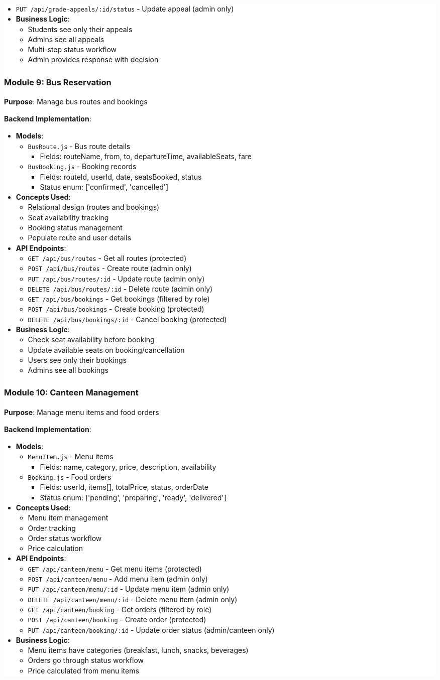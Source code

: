   - `PUT /api/grade-appeals/:id/status` - Update appeal (admin only)
- **Business Logic**:
  - Students see only their appeals
  - Admins see all appeals
  - Multi-step status workflow
  - Admin provides response with decision

### Module 9: Bus Reservation

**Purpose**: Manage bus routes and bookings

**Backend Implementation**:
- **Models**:
  - `BusRoute.js` - Bus route details
    - Fields: routeName, from, to, departureTime, availableSeats, fare
  - `BusBooking.js` - Booking records
    - Fields: routeId, userId, date, seatsBooked, status
    - Status enum: ['confirmed', 'cancelled']
- **Concepts Used**:
  - Relational design (routes and bookings)
  - Seat availability tracking
  - Booking status management
  - Populate route and user details
- **API Endpoints**:
  - `GET /api/bus/routes` - Get all routes (protected)
  - `POST /api/bus/routes` - Create route (admin only)
  - `PUT /api/bus/routes/:id` - Update route (admin only)
  - `DELETE /api/bus/routes/:id` - Delete route (admin only)
  - `GET /api/bus/bookings` - Get bookings (filtered by role)
  - `POST /api/bus/bookings` - Create booking (protected)
  - `DELETE /api/bus/bookings/:id` - Cancel booking (protected)
- **Business Logic**:
  - Check seat availability before booking
  - Update available seats on booking/cancellation
  - Users see only their bookings
  - Admins see all bookings

### Module 10: Canteen Management

**Purpose**: Manage menu items and food orders

**Backend Implementation**:
- **Models**:
  - `MenuItem.js` - Menu items
    - Fields: name, category, price, description, availability
  - `Booking.js` - Food orders
    - Fields: userId, items[], totalPrice, status, orderDate
    - Status enum: ['pending', 'preparing', 'ready', 'delivered']
- **Concepts Used**:
  - Menu item management
  - Order tracking
  - Order status workflow
  - Price calculation
- **API Endpoints**:
  - `GET /api/canteen/menu` - Get menu items (protected)
  - `POST /api/canteen/menu` - Add menu item (admin only)
  - `PUT /api/canteen/menu/:id` - Update menu item (admin only)
  - `DELETE /api/canteen/menu/:id` - Delete menu item (admin only)
  - `GET /api/canteen/booking` - Get orders (filtered by role)
  - `POST /api/canteen/booking` - Create order (protected)
  - `PUT /api/canteen/booking/:id` - Update order status (admin/canteen only)
- **Business Logic**:
  - Menu items have categories (breakfast, lunch, snacks, beverages)
  - Orders go through status workflow
  - Price calculated from menu items